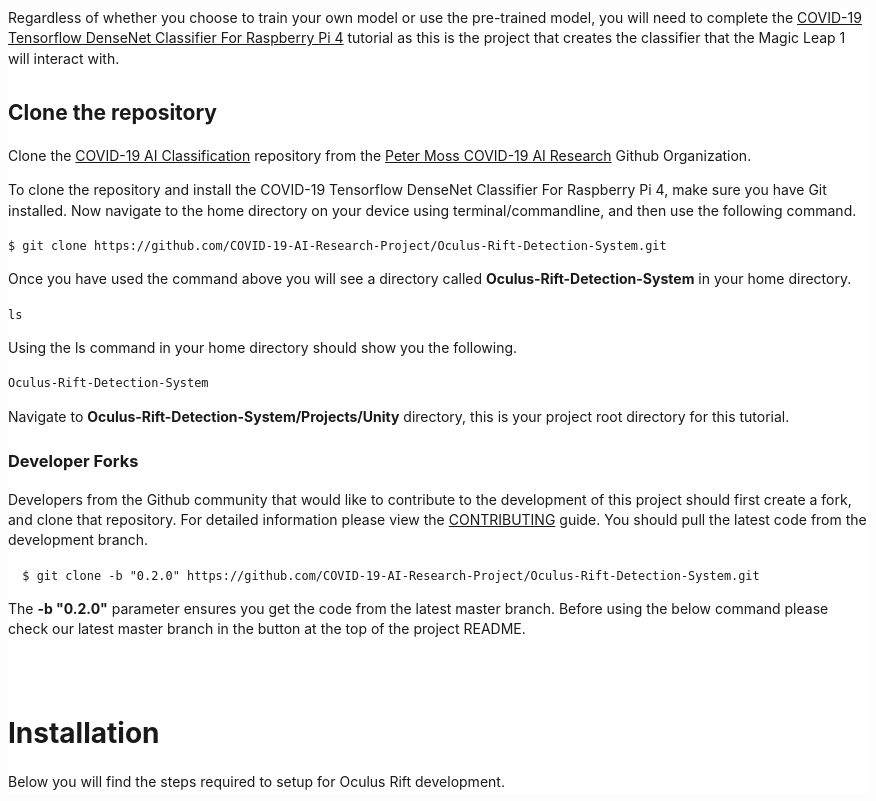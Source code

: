 Regardless of whether you choose to train your own model or use the pre-trained model, you will need to complete the [COVID-19 Tensorflow DenseNet Classifier For Raspberry Pi 4](https://github.com/COVID-19-AI-Research-Project/AI-Classification/tree/master/Projects/3) tutorial as this is the project that creates the classifier that the Magic Leap 1 will interact with. 

## Clone the repository

Clone the [COVID-19 AI Classification](https://github.com/COVID-19-AI-Research-Project/AI-Classification " COVID-19 AI Classification") repository from the [Peter Moss COVID-19 AI Research](https://github.com/COVID-19-AI-Research-Project "Peter Moss COVID-19 AI Research") Github Organization.

To clone the repository and install the COVID-19 Tensorflow DenseNet Classifier For Raspberry Pi 4, make sure you have Git installed. Now navigate to the home directory on your device using terminal/commandline, and then use the following command.

```
$ git clone https://github.com/COVID-19-AI-Research-Project/Oculus-Rift-Detection-System.git
```

Once you have used the command above you will see a directory called **Oculus-Rift-Detection-System** in your home directory.

```
ls
```

Using the ls command in your home directory should show you the following.

```
Oculus-Rift-Detection-System
```

Navigate to **Oculus-Rift-Detection-System/Projects/Unity** directory, this is your project root directory for this tutorial.

### Developer Forks

Developers from the Github community that would like to contribute to the development of this project should first create a fork, and clone that repository. For detailed information please view the [CONTRIBUTING](../../../CONTRIBUTING.md "CONTRIBUTING") guide. You should pull the latest code from the development branch.

```
  $ git clone -b "0.2.0" https://github.com/COVID-19-AI-Research-Project/Oculus-Rift-Detection-System.git
```

The **-b "0.2.0"** parameter ensures you get the code from the latest master branch. Before using the below command please check our latest master branch in the button at the top of the project README.

&nbsp;

# Installation

Below you will find the steps required to setup for Oculus Rift development.
